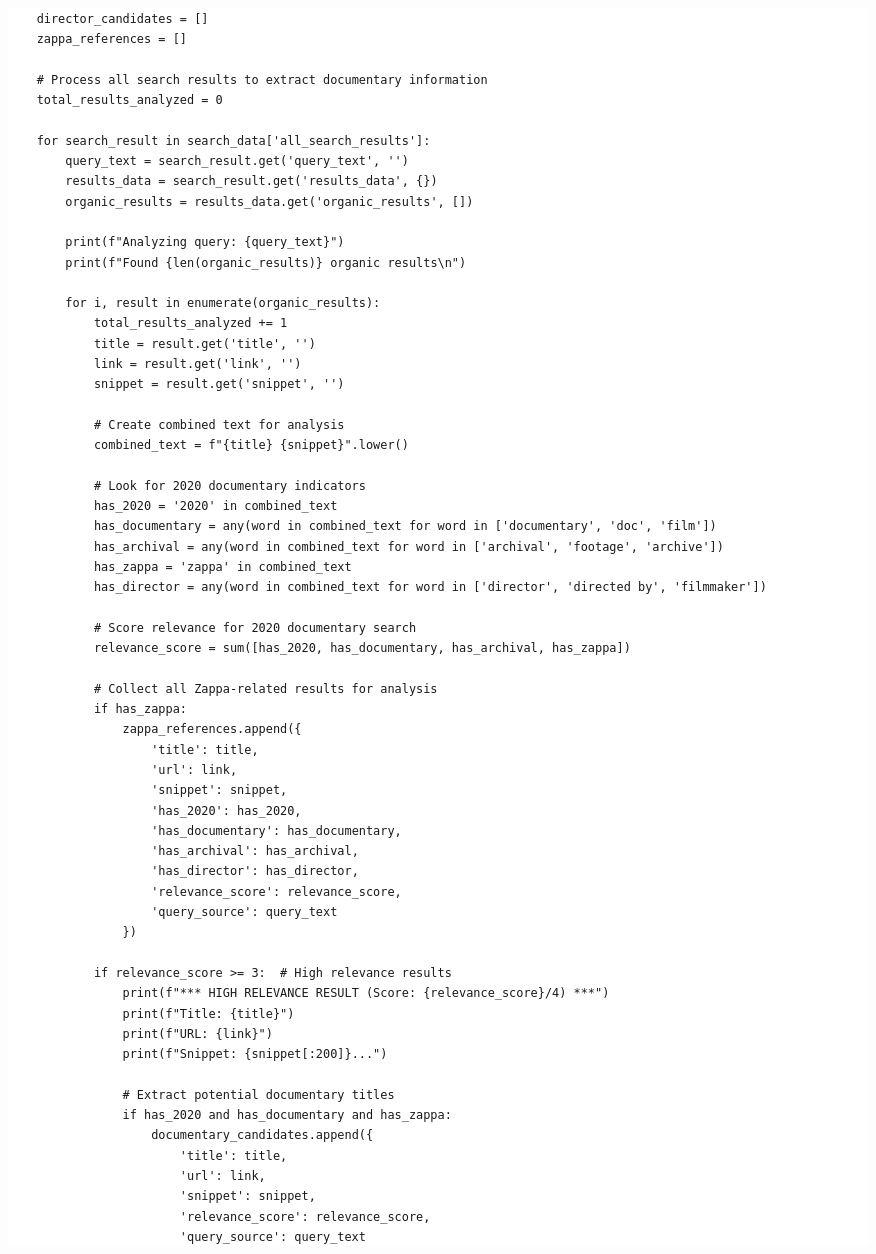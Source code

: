 ```
    director_candidates = []
    zappa_references = []
    
    # Process all search results to extract documentary information
    total_results_analyzed = 0
    
    for search_result in search_data['all_search_results']:
        query_text = search_result.get('query_text', '')
        results_data = search_result.get('results_data', {})
        organic_results = results_data.get('organic_results', [])
        
        print(f"Analyzing query: {query_text}")
        print(f"Found {len(organic_results)} organic results\n")
        
        for i, result in enumerate(organic_results):
            total_results_analyzed += 1
            title = result.get('title', '')
            link = result.get('link', '')
            snippet = result.get('snippet', '')
            
            # Create combined text for analysis
            combined_text = f"{title} {snippet}".lower()
            
            # Look for 2020 documentary indicators
            has_2020 = '2020' in combined_text
            has_documentary = any(word in combined_text for word in ['documentary', 'doc', 'film'])
            has_archival = any(word in combined_text for word in ['archival', 'footage', 'archive'])
            has_zappa = 'zappa' in combined_text
            has_director = any(word in combined_text for word in ['director', 'directed by', 'filmmaker'])
            
            # Score relevance for 2020 documentary search
            relevance_score = sum([has_2020, has_documentary, has_archival, has_zappa])
            
            # Collect all Zappa-related results for analysis
            if has_zappa:
                zappa_references.append({
                    'title': title,
                    'url': link,
                    'snippet': snippet,
                    'has_2020': has_2020,
                    'has_documentary': has_documentary,
                    'has_archival': has_archival,
                    'has_director': has_director,
                    'relevance_score': relevance_score,
                    'query_source': query_text
                })
            
            if relevance_score >= 3:  # High relevance results
                print(f"*** HIGH RELEVANCE RESULT (Score: {relevance_score}/4) ***")
                print(f"Title: {title}")
                print(f"URL: {link}")
                print(f"Snippet: {snippet[:200]}...")
                
                # Extract potential documentary titles
                if has_2020 and has_documentary and has_zappa:
                    documentary_candidates.append({
                        'title': title,
                        'url': link,
                        'snippet': snippet,
                        'relevance_score': relevance_score,
                        'query_source': query_text
```
